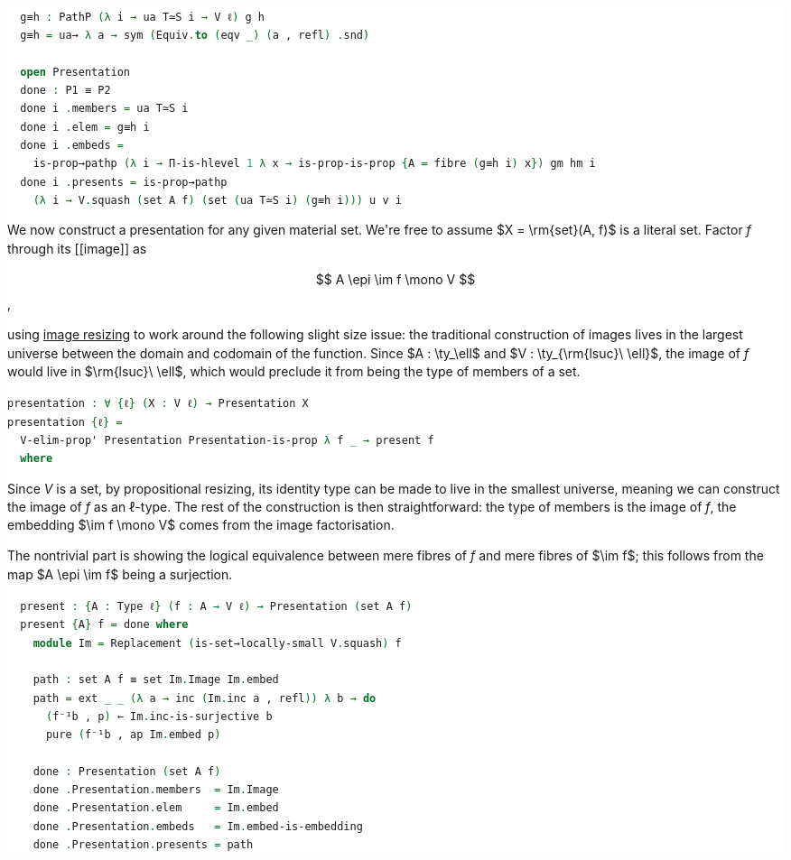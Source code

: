 ```agda
  g≡h : PathP (λ i → ua T≃S i → V ℓ) g h
  g≡h = ua→ λ a → sym (Equiv.to (eqv _) (a , refl) .snd)

  open Presentation
  done : P1 ≡ P2
  done i .members = ua T≃S i
  done i .elem = g≡h i
  done i .embeds =
    is-prop→pathp (λ i → Π-is-hlevel 1 λ x → is-prop-is-prop {A = fibre (g≡h i) x}) gm hm i
  done i .presents = is-prop→pathp
    (λ i → V.squash (set A f) (set (ua T≃S i) (g≡h i))) u v i
```

We now construct a presentation for any given material set. We're free to
assume $X = \rm{set}(A, f)$ is a literal set. Factor $f$ through its
[[image]] as

$$
A \epi \im f \mono V
$$,

using [image resizing] to work around the following slight size issue:
the traditional construction of images lives in the largest universe
between the domain and codomain of the function. Since $A : \ty_\ell$
and $V : \ty_{\rm{lsuc}\ \ell}$, the image of $f$ would live in
$\rm{lsuc}\ \ell$, which would preclude it from being the type of
members of a set.

[image resizing]: Data.Image.html

```agda
presentation : ∀ {ℓ} (X : V ℓ) → Presentation X
presentation {ℓ} =
  V-elim-prop' Presentation Presentation-is-prop λ f _ → present f
  where
```

Since $V$ is a set, by propositional resizing, its identity type can be
made to live in the smallest universe, meaning we can construct the
image of $f$ as an $\ell$-type. The rest of the construction is then
straightforward: the type of members is the image of $f$, the embedding
$\im f \mono V$ comes from the image factorisation.

The nontrivial part is showing the logical equivalence between mere
fibres of $f$ and mere fibres of $\im f$; this follows from the map $A
\epi \im f$ being a surjection.

```agda
  present : {A : Type ℓ} (f : A → V ℓ) → Presentation (set A f)
  present {A} f = done where
    module Im = Replacement (is-set→locally-small V.squash) f

    path : set A f ≡ set Im.Image Im.embed
    path = ext _ _ (λ a → inc (Im.inc a , refl)) λ b → do
      (f⁻¹b , p) ← Im.inc-is-surjective b
      pure (f⁻¹b , ap Im.embed p)

    done : Presentation (set A f)
    done .Presentation.members  = Im.Image
    done .Presentation.elem     = Im.embed
    done .Presentation.embeds   = Im.embed-is-embedding
    done .Presentation.presents = path
```


[Russell's paradox]: 1Lab.Counterexamples.Russell.html